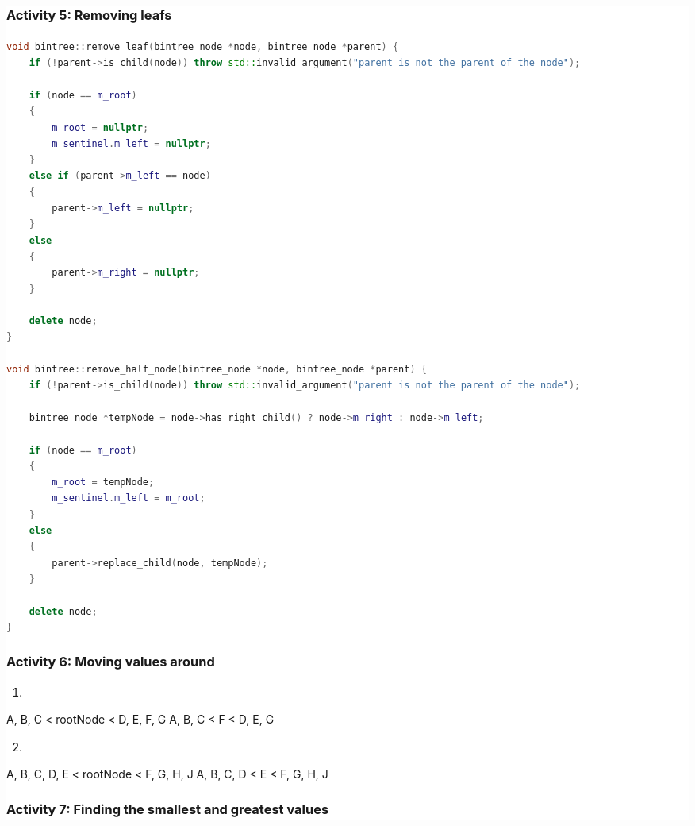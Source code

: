 
### Activity 5: Removing leafs

```c++
void bintree::remove_leaf(bintree_node *node, bintree_node *parent) {
    if (!parent->is_child(node)) throw std::invalid_argument("parent is not the parent of the node");

    if (node == m_root) 
    {
        m_root = nullptr;
        m_sentinel.m_left = nullptr;
    } 
    else if (parent->m_left == node)
    {   
        parent->m_left = nullptr;
    }
    else
    {
        parent->m_right = nullptr;
    }

    delete node;
}

void bintree::remove_half_node(bintree_node *node, bintree_node *parent) {
    if (!parent->is_child(node)) throw std::invalid_argument("parent is not the parent of the node");

    bintree_node *tempNode = node->has_right_child() ? node->m_right : node->m_left;

    if (node == m_root) 
    {
        m_root = tempNode;
        m_sentinel.m_left = m_root;
    }
    else
    {
        parent->replace_child(node, tempNode);
    }

    delete node;
}
```

### Activity 6: Moving values around
1.
A, B, C < rootNode < D, E, F, G 
A, B, C <     F    < D, E, G

2.
A, B, C, D, E < rootNode < F, G, H, J
A, B, C, D    <     E    < F, G, H, J
### Activity 7: Finding the smallest and greatest values
